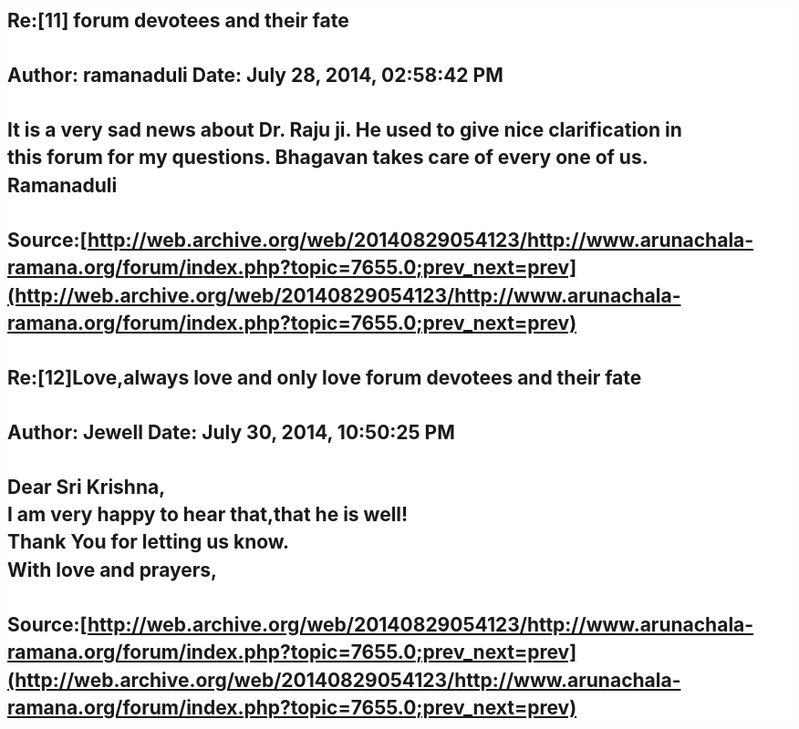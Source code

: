 ## Re:[11] forum devotees and their fate  
Author: ramanaduli          Date: July 28, 2014, 02:58:42 PM  
---  
It is a very sad news about Dr. Raju ji. He used to give nice clarification in  
this forum for my questions. Bhagavan takes care of every one of us.   
Ramanaduli
 ---  
Source:[http://web.archive.org/web/20140829054123/http://www.arunachala-ramana.org/forum/index.php?topic=7655.0;prev_next=prev](http://web.archive.org/web/20140829054123/http://www.arunachala-ramana.org/forum/index.php?topic=7655.0;prev_next=prev)   
---  

## Re:[12]Love,always love and only love forum devotees and their fate  
Author: Jewell              Date: July 30, 2014, 10:50:25 PM  
---  
Dear Sri Krishna,   
I am very happy to hear that,that he is well!   
Thank You for letting us know.   
With love and prayers,
 ---  
Source:[http://web.archive.org/web/20140829054123/http://www.arunachala-ramana.org/forum/index.php?topic=7655.0;prev_next=prev](http://web.archive.org/web/20140829054123/http://www.arunachala-ramana.org/forum/index.php?topic=7655.0;prev_next=prev)   
---  

